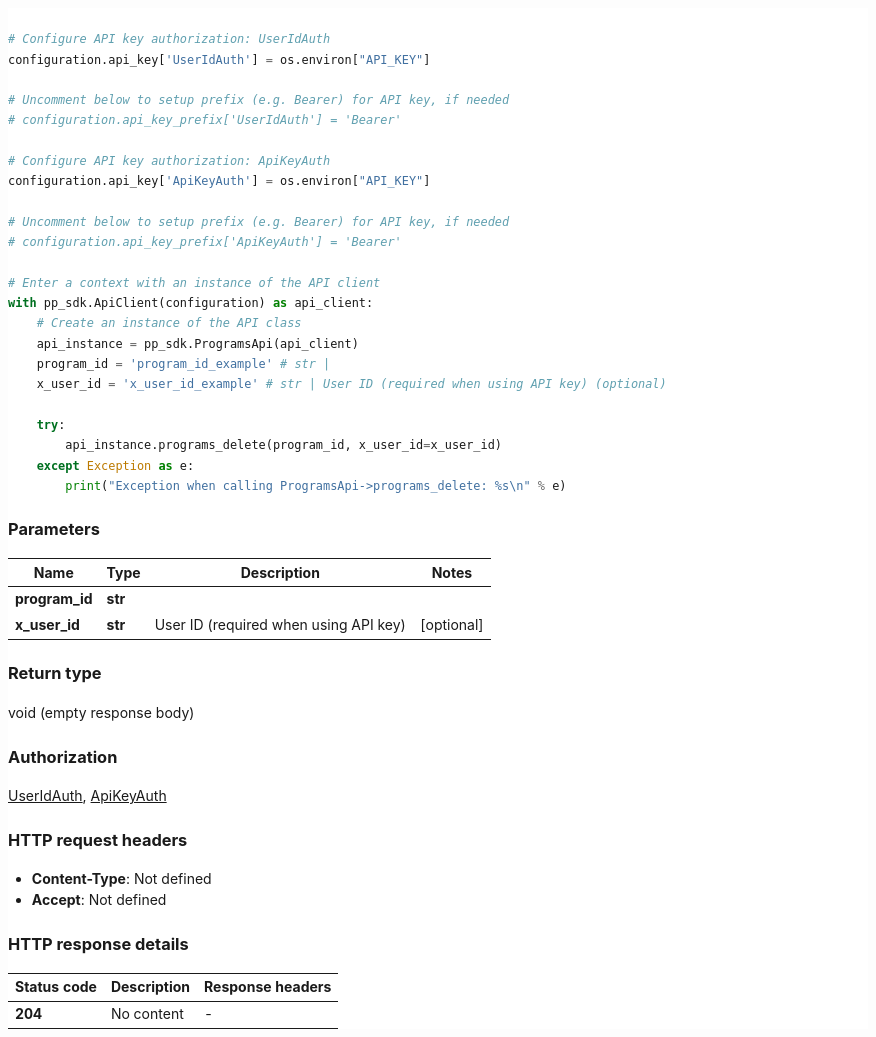 ```python

# Configure API key authorization: UserIdAuth
configuration.api_key['UserIdAuth'] = os.environ["API_KEY"]

# Uncomment below to setup prefix (e.g. Bearer) for API key, if needed
# configuration.api_key_prefix['UserIdAuth'] = 'Bearer'

# Configure API key authorization: ApiKeyAuth
configuration.api_key['ApiKeyAuth'] = os.environ["API_KEY"]

# Uncomment below to setup prefix (e.g. Bearer) for API key, if needed
# configuration.api_key_prefix['ApiKeyAuth'] = 'Bearer'

# Enter a context with an instance of the API client
with pp_sdk.ApiClient(configuration) as api_client:
    # Create an instance of the API class
    api_instance = pp_sdk.ProgramsApi(api_client)
    program_id = 'program_id_example' # str | 
    x_user_id = 'x_user_id_example' # str | User ID (required when using API key) (optional)

    try:
        api_instance.programs_delete(program_id, x_user_id=x_user_id)
    except Exception as e:
        print("Exception when calling ProgramsApi->programs_delete: %s\n" % e)
```



### Parameters


Name | Type | Description  | Notes
------------- | ------------- | ------------- | -------------
 **program_id** | **str**|  | 
 **x_user_id** | **str**| User ID (required when using API key) | [optional] 

### Return type

void (empty response body)

### Authorization

[UserIdAuth](../README.md#UserIdAuth), [ApiKeyAuth](../README.md#ApiKeyAuth)

### HTTP request headers

 - **Content-Type**: Not defined
 - **Accept**: Not defined

### HTTP response details

| Status code | Description | Response headers |
|-------------|-------------|------------------|
**204** | No content |  -  |
